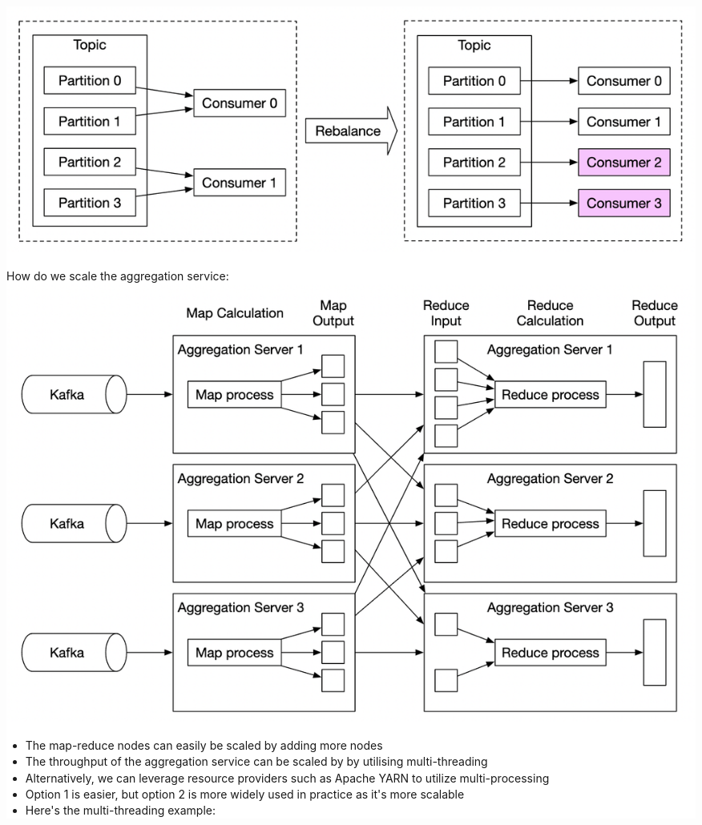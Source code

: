   ![scale-consumers](images/chapter22/scale-consumers.png)

How do we scale the aggregation service:
![aggregation-service-scaling](images/chapter22/aggregation-service-scaling.png)

- The map-reduce nodes can easily be scaled by adding more nodes
- The throughput of the aggregation service can be scaled by by utilising multi-threading
- Alternatively, we can leverage resource providers such as Apache YARN to utilize multi-processing
- Option 1 is easier, but option 2 is more widely used in practice as it's more scalable
- Here's the multi-threading example: